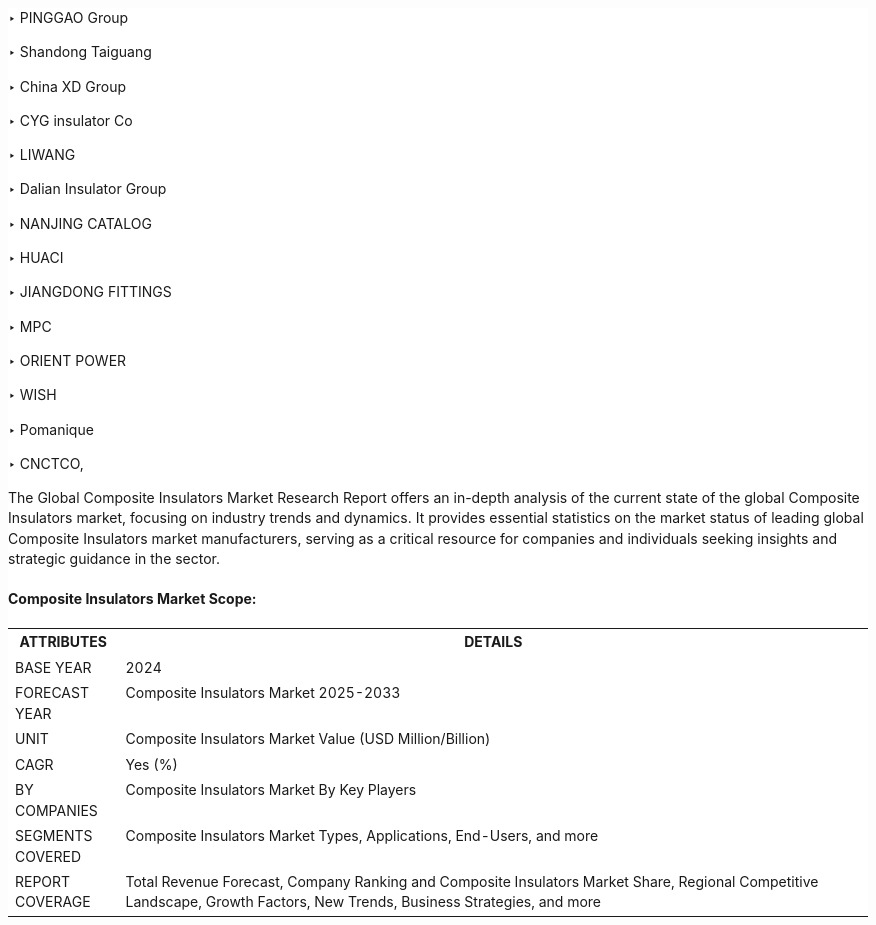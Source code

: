 ‣ PINGGAO Group

‣ Shandong Taiguang

‣ China XD Group

‣ CYG insulator Co

‣ LIWANG

‣ Dalian Insulator Group

‣ NANJING CATALOG

‣ HUACI

‣ JIANGDONG FITTINGS

‣ MPC

‣ ORIENT POWER

‣ WISH

‣ Pomanique

‣ CNCTCO,

The Global Composite Insulators Market Research Report offers an in-depth analysis of the current state of the global Composite Insulators market, focusing on industry trends and dynamics. It provides essential statistics on the market status of leading global Composite Insulators market manufacturers, serving as a critical resource for companies and individuals seeking insights and strategic guidance in the sector.

<h4>Composite Insulators Market Scope:</h4>
<table>
<tr>
<th>ATTRIBUTES</th>
<th>DETAILS</th>
</tr>
<tr>
<td>BASE YEAR</td>
<td>2024</td>
</tr>
<tr>
<td>FORECAST YEAR</td>
<td>Composite Insulators Market 2025-2033</td>
</tr>
<tr>
<td>UNIT</td>
<td>Composite Insulators Market Value (USD Million/Billion)</td>
<tr>
<td>CAGR</td>
<td>Yes (%)</td>
</tr>
</tr>
<tr>
<td>BY COMPANIES</td>
<td>Composite Insulators Market By Key Players</td>
</tr>
<tr>
<td>SEGMENTS COVERED</td>
<td>Composite Insulators Market Types, Applications, End-Users, and more</td>
</tr>
<tr>
<td>REPORT COVERAGE</td>
<td>Total Revenue Forecast, Company Ranking and Composite Insulators Market Share, Regional Competitive Landscape, Growth Factors, New Trends, Business Strategies, and more</td>
</tr>
<tr>